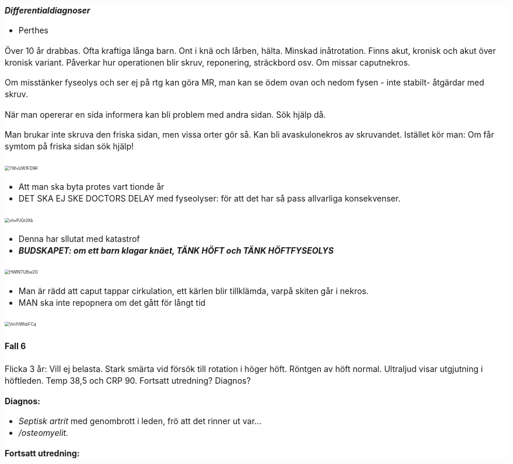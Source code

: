 
***Differentialdiagnoser***

* Perthes



Över 10 år drabbas. Ofta kraftiga långa barn. Ont i knä och lårben, hälta. Minskad inåtrotation. Finns akut, kronisk och akut över kronisk variant. Påverkar hur operationen blir skruv, reponering, sträckbord osv. Om missar caputnekros.

Om misstänker fyseolys och ser ej på rtg kan göra MR, man kan se ödem ovan och nedom fysen - inte stabilt- åtgärdar med skruv. 

När man opererar en sida informera kan bli problem med andra sidan. Sök hjälp då. 

Man brukar inte skruva den friska sidan, men vissa orter gör så. Kan bli avaskulonekros av skruvandet. Istället kör man: Om får symtom på friska sidan sök hjälp! 



<img src="./imgs/barnkir_sem_TWvUW1FD9R.png" alt="TWvUW1FD9R" style="zoom:50%;" />



* Att man ska byta protes vart tionde år
* DET SKA EJ SKE DOCTORS DELAY med fyseolyser: för att det har så pass allvarliga konsekvenser. 



<img src="./imgs/barnkir_sem_vhvPJGt3Xb.png" alt="vhvPJGt3Xb" style="zoom:50%;" />

* Denna har sllutat med katastrof
* ***BUDSKAPET: om ett barn klagar knäet, TÄNK HÖFT och TÄNK HÖFTFYSEOLYS***



<img src="./imgs/barnkir_sem_HWlNTUBw2O.png" alt="HWlNTUBw2O" style="zoom:50%;" />

* Man är rädd att caput tappar cirkulation, ett kärlen blir tillklämda, varpå skiten går i nekros. 
* MAN ska inte repopnera om det gått för långt tid



<img src="./imgs/barnkir_sem_VmYiWhbFCq.png" alt="VmYiWhbFCq" style="zoom:50%;" />







#### Fall 6

Flicka 3 år: Vill ej belasta. Stark smärta vid försök till rotation i höger höft. Röntgen av höft normal. Ultraljud visar utgjutning i höftleden. Temp 38,5 och CRP 90. Fortsatt utredning? Diagnos? 

**Diagnos:** 

* *Septisk artrit* med genombrott i leden, frö att det rinner ut var...
* */osteomyelit.* 



**Fortsatt utredning:** 
